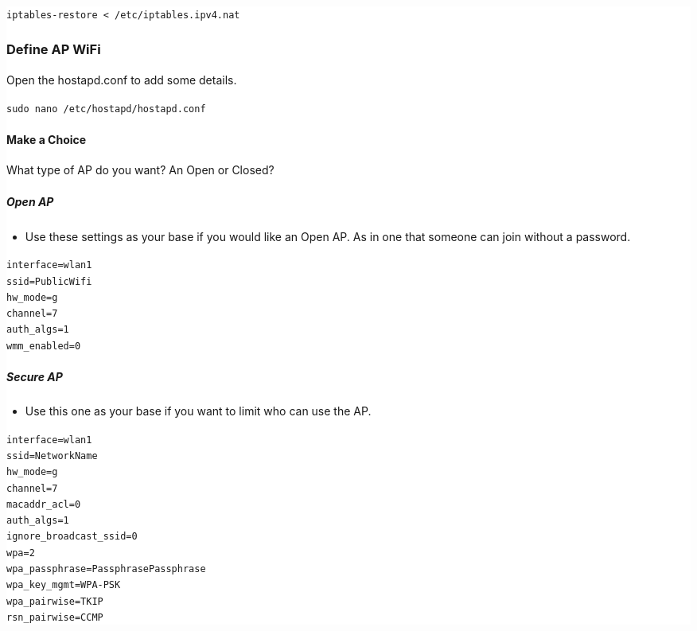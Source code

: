 ```
iptables-restore < /etc/iptables.ipv4.nat
```

  

  

### Define AP WiFi

Open the hostapd.conf to add some details.

```
sudo nano /etc/hostapd/hostapd.conf
```

  

  

#### Make a Choice

What type of AP do you want? An Open or Closed?

  

##### Open AP

- Use these settings as your base if you would like an Open AP. As in one that someone can join without a password.

```
interface=wlan1
ssid=PublicWifi
hw_mode=g
channel=7
auth_algs=1
wmm_enabled=0
```

  

##### Secure AP

- Use this one as your base if you want to limit who can use the AP.

  

```
interface=wlan1
ssid=NetworkName
hw_mode=g
channel=7
macaddr_acl=0
auth_algs=1
ignore_broadcast_ssid=0
wpa=2
wpa_passphrase=PassphrasePassphrase
wpa_key_mgmt=WPA-PSK
wpa_pairwise=TKIP
rsn_pairwise=CCMP
```
